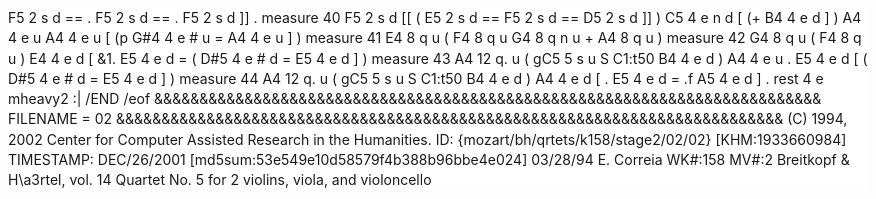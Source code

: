 F5     2        s     d  ==    .
F5     2        s     d  ==    .
F5     2        s     d  ]]    .
measure 40
F5     2        s     d  [[    (
E5     2        s     d  ==
F5     2        s     d  ==
D5     2        s     d  ]]    )
C5     4        e n   d  [     (+
B4     4        e     d  ]     )
A4     4        e     u
A4     4        e     u  [     (p
G#4    4        e #   u  =
A4     4        e     u  ]     )
measure 41
E4     8        q     u        (
F4     8        q     u
G4     8        q n   u        +
A4     8        q     u        )
measure 42
G4     8        q     u        (
F4     8        q     u        )
E4     4        e     d  [     &1.
E5     4        e     d  =     (
D#5    4        e #   d  =
E5     4        e     d  ]     )
measure 43
A4    12        q.    u        (
gC5    5        s     u
S C1:t50
B4     4        e     d        )
A4     4        e     u        .
E5     4        e     d  [     (
D#5    4        e #   d  =
E5     4        e     d  ]     )
measure 44
A4    12        q.    u        (
gC5    5        s     u
S C1:t50
B4     4        e     d        )
A4     4        e     d  [     .
E5     4        e     d  =     .f
A5     4        e     d  ]     .
rest   4        e
mheavy2         :|
/END
/eof
&&&&&&&&&&&&&&&&&&&&&&&&&&&&&&&&&&&&&&&&&&&&&&&&&&&&&&&&&&&&&&&&&&&&&&&&&&
FILENAME = 02
&&&&&&&&&&&&&&&&&&&&&&&&&&&&&&&&&&&&&&&&&&&&&&&&&&&&&&&&&&&&&&&&&&&&&&&&&&
(C) 1994, 2002 Center for Computer Assisted Research in the Humanities.
ID: {mozart/bh/qrtets/k158/stage2/02/02} [KHM:1933660984]
TIMESTAMP: DEC/26/2001 [md5sum:53e549e10d58579f4b388b96bbe4e024]
03/28/94 E. Correia
WK#:158       MV#:2
Breitkopf & H\a3rtel, vol. 14
Quartet No. 5 for 2 violins, viola, and violoncello
